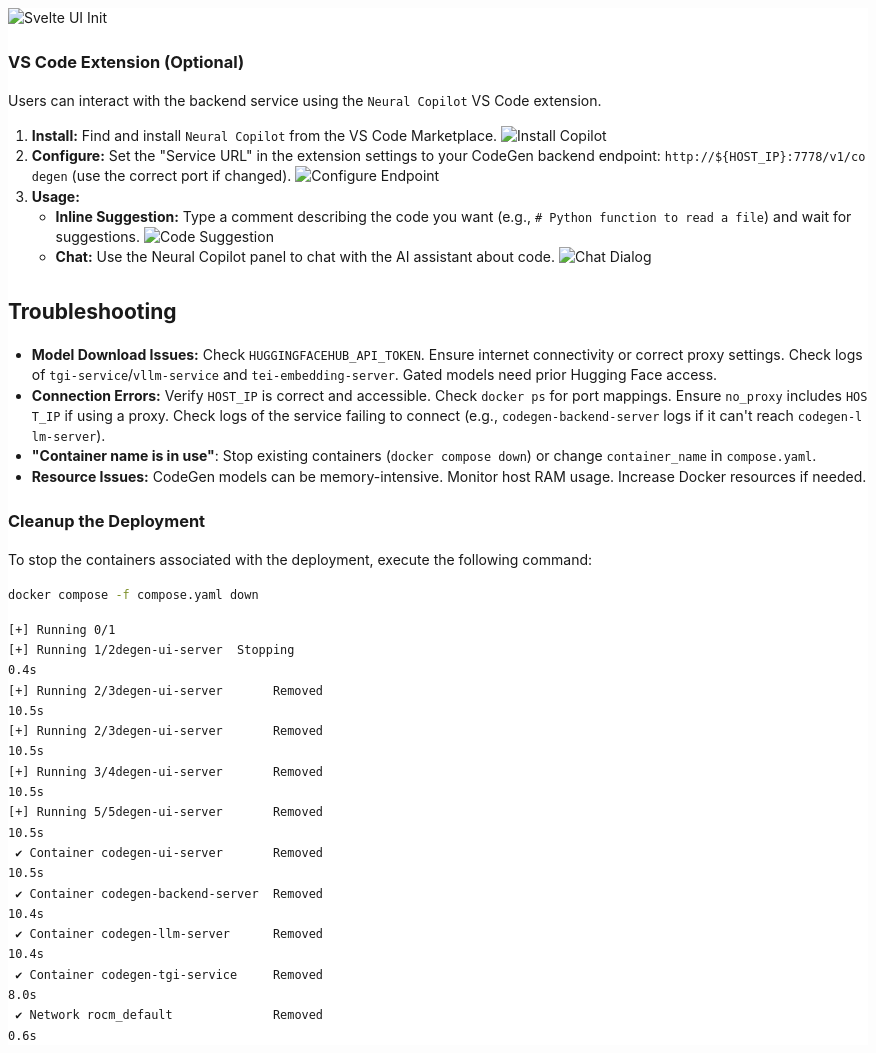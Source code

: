 ![Svelte UI Init](../../../../assets/img/codeGen_ui_init.jpg)

### VS Code Extension (Optional)

Users can interact with the backend service using the `Neural Copilot` VS Code extension.

1.  **Install:** Find and install `Neural Copilot` from the VS Code Marketplace.
    ![Install Copilot](../../../../assets/img/codegen_copilot.png)
2.  **Configure:** Set the "Service URL" in the extension settings to your CodeGen backend endpoint: `http://${HOST_IP}:7778/v1/codegen` (use the correct port if changed).
    ![Configure Endpoint](../../../../assets/img/codegen_endpoint.png)
3.  **Usage:**
    - **Inline Suggestion:** Type a comment describing the code you want (e.g., `# Python function to read a file`) and wait for suggestions.
      ![Code Suggestion](../../../../assets/img/codegen_suggestion.png)
    - **Chat:** Use the Neural Copilot panel to chat with the AI assistant about code.
      ![Chat Dialog](../../../../assets/img/codegen_dialog.png)

## Troubleshooting

- **Model Download Issues:** Check `HUGGINGFACEHUB_API_TOKEN`. Ensure internet connectivity or correct proxy settings. Check logs of `tgi-service`/`vllm-service` and `tei-embedding-server`. Gated models need prior Hugging Face access.
- **Connection Errors:** Verify `HOST_IP` is correct and accessible. Check `docker ps` for port mappings. Ensure `no_proxy` includes `HOST_IP` if using a proxy. Check logs of the service failing to connect (e.g., `codegen-backend-server` logs if it can't reach `codegen-llm-server`).
- **"Container name is in use"**: Stop existing containers (`docker compose down`) or change `container_name` in `compose.yaml`.
- **Resource Issues:** CodeGen models can be memory-intensive. Monitor host RAM usage. Increase Docker resources if needed.

### Cleanup the Deployment

To stop the containers associated with the deployment, execute the following command:

```bash
docker compose -f compose.yaml down
```

```bash
[+] Running 0/1
[+] Running 1/2degen-ui-server  Stopping                                                                                               0.4s
[+] Running 2/3degen-ui-server       Removed                                                                                          10.5s
[+] Running 2/3degen-ui-server       Removed                                                                                          10.5s
[+] Running 3/4degen-ui-server       Removed                                                                                          10.5s
[+] Running 5/5degen-ui-server       Removed                                                                                          10.5s
 ✔ Container codegen-ui-server       Removed                                                                                         10.5s
 ✔ Container codegen-backend-server  Removed                                                                                         10.4s
 ✔ Container codegen-llm-server      Removed                                                                                         10.4s
 ✔ Container codegen-tgi-service     Removed                                                                                          8.0s
 ✔ Network rocm_default              Removed                                                                                          0.6s
```
